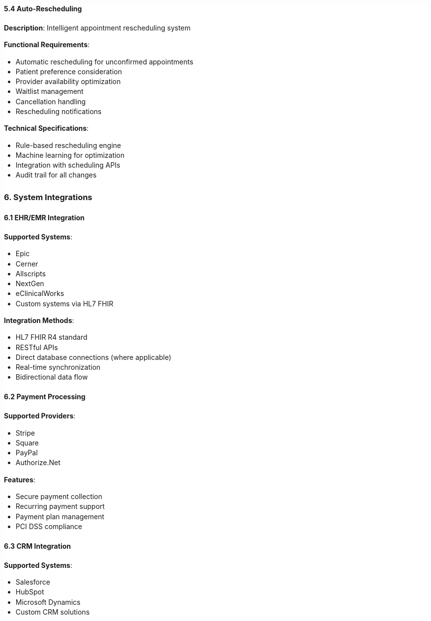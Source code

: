 #### 5.4 Auto-Rescheduling
**Description**: Intelligent appointment rescheduling system

**Functional Requirements**:
- Automatic rescheduling for unconfirmed appointments
- Patient preference consideration
- Provider availability optimization
- Waitlist management
- Cancellation handling
- Rescheduling notifications

**Technical Specifications**:
- Rule-based rescheduling engine
- Machine learning for optimization
- Integration with scheduling APIs
- Audit trail for all changes

### 6. System Integrations

#### 6.1 EHR/EMR Integration
**Supported Systems**:
- Epic
- Cerner
- Allscripts
- NextGen
- eClinicalWorks
- Custom systems via HL7 FHIR

**Integration Methods**:
- HL7 FHIR R4 standard
- RESTful APIs
- Direct database connections (where applicable)
- Real-time synchronization
- Bidirectional data flow

#### 6.2 Payment Processing
**Supported Providers**:
- Stripe
- Square
- PayPal
- Authorize.Net

**Features**:
- Secure payment collection
- Recurring payment support
- Payment plan management
- PCI DSS compliance

#### 6.3 CRM Integration
**Supported Systems**:
- Salesforce
- HubSpot
- Microsoft Dynamics
- Custom CRM solutions

